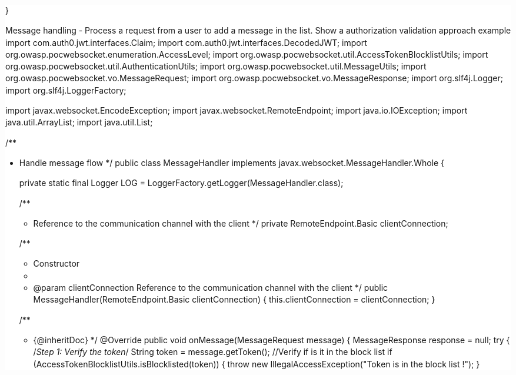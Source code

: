 }

Message handling - Process a request from a user to add a message in the list. Show a authorization validation approach example
import com.auth0.jwt.interfaces.Claim;
import com.auth0.jwt.interfaces.DecodedJWT;
import org.owasp.pocwebsocket.enumeration.AccessLevel;
import org.owasp.pocwebsocket.util.AccessTokenBlocklistUtils;
import org.owasp.pocwebsocket.util.AuthenticationUtils;
import org.owasp.pocwebsocket.util.MessageUtils;
import org.owasp.pocwebsocket.vo.MessageRequest;
import org.owasp.pocwebsocket.vo.MessageResponse;
import org.slf4j.Logger;
import org.slf4j.LoggerFactory;

import javax.websocket.EncodeException;
import javax.websocket.RemoteEndpoint;
import java.io.IOException;
import java.util.ArrayList;
import java.util.List;

/**
 * Handle message flow
 */
public class MessageHandler implements javax.websocket.MessageHandler.Whole<MessageRequest> {

    private static final Logger LOG = LoggerFactory.getLogger(MessageHandler.class);

    /**
     * Reference to the communication channel with the client
     */
    private RemoteEndpoint.Basic clientConnection;

    /**
     * Constructor
     *
     * @param clientConnection Reference to the communication channel with the client
     */
    public MessageHandler(RemoteEndpoint.Basic clientConnection) {
        this.clientConnection = clientConnection;
    }

    /**
     * {@inheritDoc}
     */
    @Override
    public void onMessage(MessageRequest message) {
        MessageResponse response = null;
        try {
            /*Step 1: Verify the token*/
            String token = message.getToken();
            //Verify if is it in the block list
            if (AccessTokenBlocklistUtils.isBlocklisted(token)) {
                throw new IllegalAccessException("Token is in the block list !");
            }
